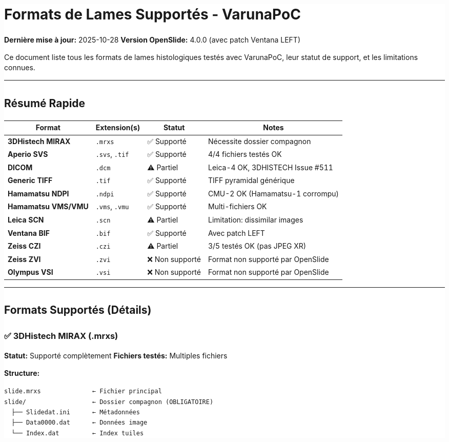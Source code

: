 # Formats de Lames Supportés - VarunaPoC

**Dernière mise à jour:** 2025-10-28
**Version OpenSlide:** 4.0.0 (avec patch Ventana LEFT)

Ce document liste tous les formats de lames histologiques testés avec VarunaPoC, leur statut de support, et les limitations connues.

---

## Résumé Rapide

| Format | Extension(s) | Statut | Notes |
|--------|--------------|--------|-------|
| **3DHistech MIRAX** | `.mrxs` | ✅ Supporté | Nécessite dossier compagnon |
| **Aperio SVS** | `.svs`, `.tif` | ✅ Supporté | 4/4 fichiers testés OK |
| **DICOM** | `.dcm` | ⚠️ Partiel | Leica-4 OK, 3DHISTECH Issue #511 |
| **Generic TIFF** | `.tif` | ✅ Supporté | TIFF pyramidal générique |
| **Hamamatsu NDPI** | `.ndpi` | ✅ Supporté | CMU-2 OK (Hamamatsu-1 corrompu) |
| **Hamamatsu VMS/VMU** | `.vms`, `.vmu` | ✅ Supporté | Multi-fichiers OK |
| **Leica SCN** | `.scn` | ⚠️ Partiel | Limitation: dissimilar images |
| **Ventana BIF** | `.bif` | ✅ Supporté | Avec patch LEFT |
| **Zeiss CZI** | `.czi` | ⚠️ Partiel | 3/5 testés OK (pas JPEG XR) |
| **Zeiss ZVI** | `.zvi` | ❌ Non supporté | Format non supporté par OpenSlide |
| **Olympus VSI** | `.vsi` | ❌ Non supporté | Format non supporté par OpenSlide |

---

## Formats Supportés (Détails)

### ✅ 3DHistech MIRAX (.mrxs)

**Statut:** Supporté complètement
**Fichiers testés:** Multiples fichiers

**Structure:**
```
slide.mrxs              ← Fichier principal
slide/                  ← Dossier compagnon (OBLIGATOIRE)
  ├── Slidedat.ini      ← Métadonnées
  ├── Data0000.dat      ← Données image
  └── Index.dat         ← Index tuiles
```
